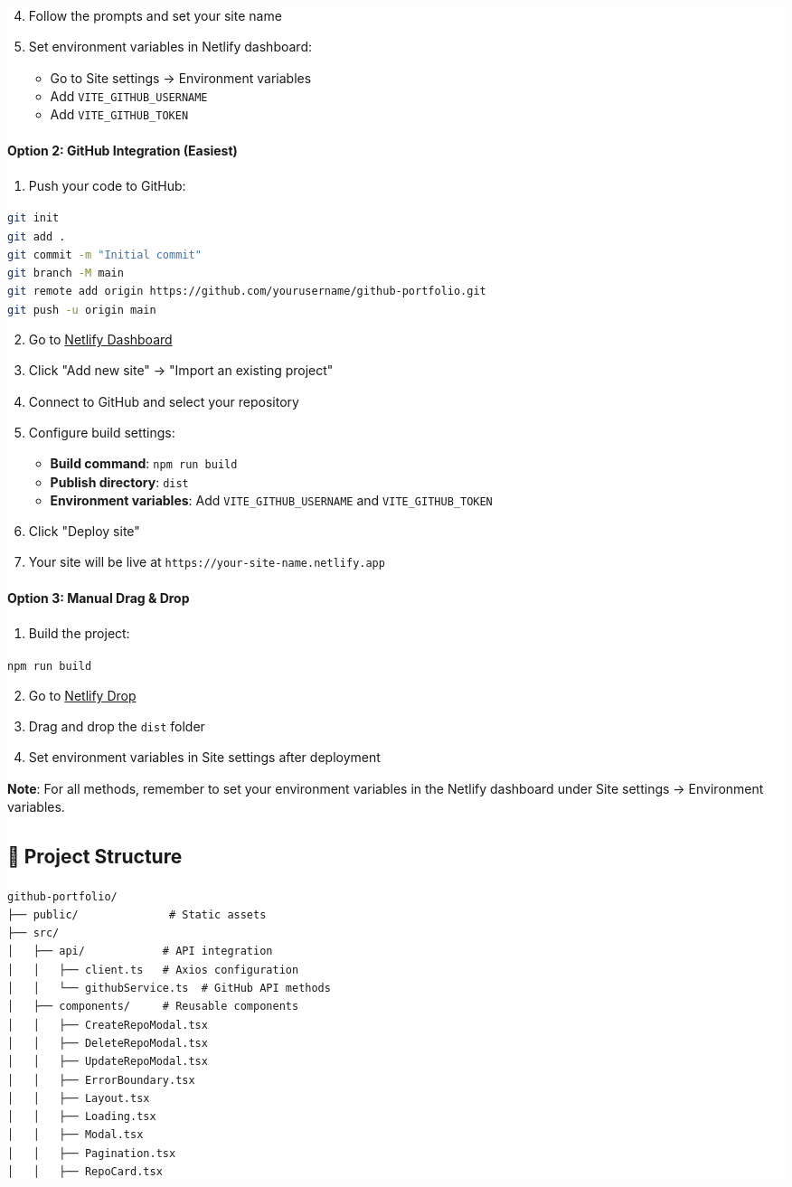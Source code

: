 4. Follow the prompts and set your site name

5. Set environment variables in Netlify dashboard:
   - Go to Site settings → Environment variables
   - Add `VITE_GITHUB_USERNAME`
   - Add `VITE_GITHUB_TOKEN`

#### Option 2: GitHub Integration (Easiest)

1. Push your code to GitHub:

```bash
git init
git add .
git commit -m "Initial commit"
git branch -M main
git remote add origin https://github.com/yourusername/github-portfolio.git
git push -u origin main
```

2. Go to [Netlify Dashboard](https://app.netlify.com/)

3. Click "Add new site" → "Import an existing project"

4. Connect to GitHub and select your repository

5. Configure build settings:
   - **Build command**: `npm run build`
   - **Publish directory**: `dist`
   - **Environment variables**: Add `VITE_GITHUB_USERNAME` and `VITE_GITHUB_TOKEN`

6. Click "Deploy site"

7. Your site will be live at `https://your-site-name.netlify.app`

#### Option 3: Manual Drag & Drop

1. Build the project:

```bash
npm run build
```

2. Go to [Netlify Drop](https://app.netlify.com/drop)

3. Drag and drop the `dist` folder

4. Set environment variables in Site settings after deployment

**Note**: For all methods, remember to set your environment variables in the Netlify dashboard under Site settings → Environment variables.

## 📁 Project Structure

```
github-portfolio/
├── public/              # Static assets
├── src/
│   ├── api/            # API integration
│   │   ├── client.ts   # Axios configuration
│   │   └── githubService.ts  # GitHub API methods
│   ├── components/     # Reusable components
│   │   ├── CreateRepoModal.tsx
│   │   ├── DeleteRepoModal.tsx
│   │   ├── UpdateRepoModal.tsx
│   │   ├── ErrorBoundary.tsx
│   │   ├── Layout.tsx
│   │   ├── Loading.tsx
│   │   ├── Modal.tsx
│   │   ├── Pagination.tsx
│   │   ├── RepoCard.tsx
```